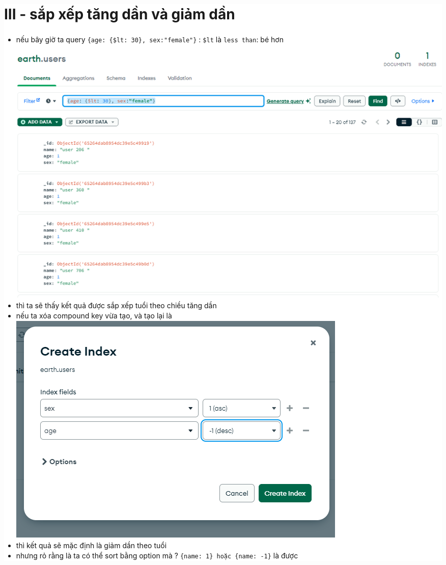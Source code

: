 # III - sắp xếp tăng dần và giảm dần

- nếu bây giờ ta query `{age: {$lt: 30}, sex:"female"}` : `$lt` là `less than`: bé hơn
  ![Alt text](image-258.png)
- thì ta sẽ thấy kết quả được sắp xếp tuổi theo chiều tăng dần
- nếu ta xóa compound key vừa tạo, và tạo lại là
  ![Alt text](image-260.png)
- thì kết quả sẽ mặc định là giảm dần theo tuổi
- nhưng rỏ rằng là ta có thể sort bằng option mà ?
  `{name: 1} hoặc {name: -1}` là được